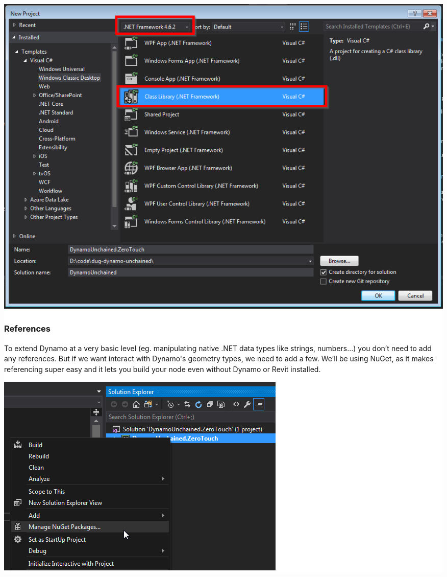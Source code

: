 ![image alt text](assets/image_1.png)

### References

To extend Dynamo at a very basic level (eg. manipulating native .NET data types like strings, numbers…) you don’t need to add any references. But if we want interact with Dynamo's geometry types, we need to add a few. We’ll be using NuGet, as it makes referencing super easy and it lets you build your node even without Dynamo or Revit installed.

![image alt text](assets/image_2.png)
